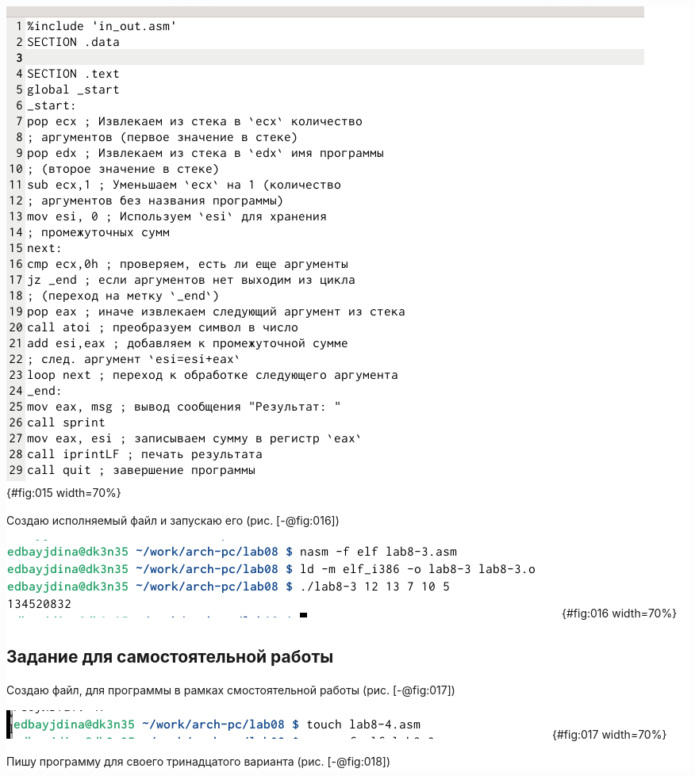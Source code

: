 ![Изменение программы](image/15.png){#fig:015 width=70%}

Создаю исполняемый файл и запускаю его (рис. [-@fig:016])

![Создание файла и запуск](image/16.png){#fig:016 width=70%}

## Задание для самостоятельной работы

Создаю файл, для программы в рамках смостоятельной работы (рис. [-@fig:017])

![Создание файла](image/17.png){#fig:017 width=70%}

Пишу программу для своего тринадцатого варианта (рис. [-@fig:018])
